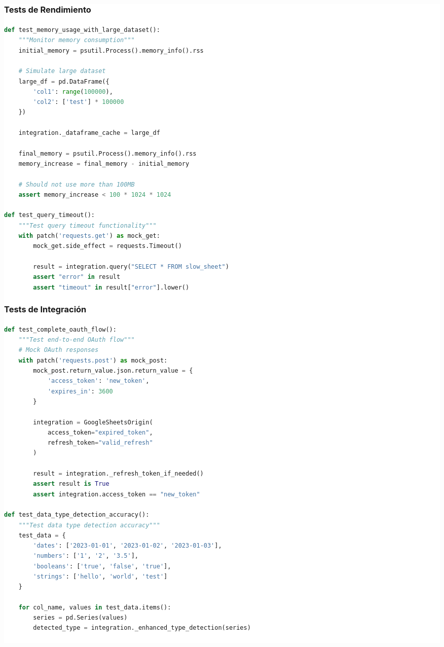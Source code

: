### **Tests de Rendimiento**
```python
def test_memory_usage_with_large_dataset():
    """Monitor memory consumption"""
    initial_memory = psutil.Process().memory_info().rss
    
    # Simulate large dataset
    large_df = pd.DataFrame({
        'col1': range(100000),
        'col2': ['test'] * 100000
    })
    
    integration._dataframe_cache = large_df
    
    final_memory = psutil.Process().memory_info().rss
    memory_increase = final_memory - initial_memory
    
    # Should not use more than 100MB
    assert memory_increase < 100 * 1024 * 1024

def test_query_timeout():
    """Test query timeout functionality"""
    with patch('requests.get') as mock_get:
        mock_get.side_effect = requests.Timeout()
        
        result = integration.query("SELECT * FROM slow_sheet")
        assert "error" in result
        assert "timeout" in result["error"].lower()
```

### **Tests de Integración**
```python
def test_complete_oauth_flow():
    """Test end-to-end OAuth flow"""
    # Mock OAuth responses
    with patch('requests.post') as mock_post:
        mock_post.return_value.json.return_value = {
            'access_token': 'new_token',
            'expires_in': 3600
        }
        
        integration = GoogleSheetsOrigin(
            access_token="expired_token",
            refresh_token="valid_refresh"
        )
        
        result = integration._refresh_token_if_needed()
        assert result is True
        assert integration.access_token == "new_token"

def test_data_type_detection_accuracy():
    """Test data type detection accuracy"""
    test_data = {
        'dates': ['2023-01-01', '2023-01-02', '2023-01-03'],
        'numbers': ['1', '2', '3.5'],
        'booleans': ['true', 'false', 'true'],
        'strings': ['hello', 'world', 'test']
    }
    
    for col_name, values in test_data.items():
        series = pd.Series(values)
        detected_type = integration._enhanced_type_detection(series)
        
```